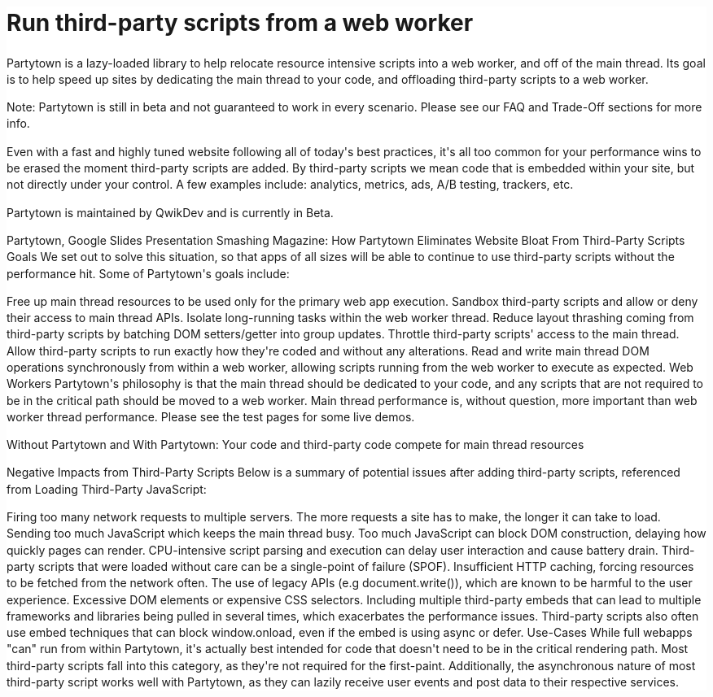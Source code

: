 # Run third-party scripts from a web worker
Partytown is a lazy-loaded library to help relocate resource intensive scripts into a web worker, and off of the main thread. Its goal is to help speed up sites by dedicating the main thread to your code, and offloading third-party scripts to a web worker.

Note: Partytown is still in beta and not guaranteed to work in every scenario. Please see our FAQ and Trade-Off sections for more info.

Even with a fast and highly tuned website following all of today's best practices, it's all too common for your performance wins to be erased the moment third-party scripts are added. By third-party scripts we mean code that is embedded within your site, but not directly under your control. A few examples include: analytics, metrics, ads, A/B testing, trackers, etc.

Partytown is maintained by QwikDev and is currently in Beta.

Partytown, Google Slides Presentation
Smashing Magazine: How Partytown Eliminates Website Bloat From Third-Party Scripts
Goals
We set out to solve this situation, so that apps of all sizes will be able to continue to use third-party scripts without the performance hit. Some of Partytown's goals include:

Free up main thread resources to be used only for the primary web app execution.
Sandbox third-party scripts and allow or deny their access to main thread APIs.
Isolate long-running tasks within the web worker thread.
Reduce layout thrashing coming from third-party scripts by batching DOM setters/getter into group updates.
Throttle third-party scripts' access to the main thread.
Allow third-party scripts to run exactly how they're coded and without any alterations.
Read and write main thread DOM operations synchronously from within a web worker, allowing scripts running from the web worker to execute as expected.
Web Workers
Partytown's philosophy is that the main thread should be dedicated to your code, and any scripts that are not required to be in the critical path should be moved to a web worker. Main thread performance is, without question, more important than web worker thread performance. Please see the test pages for some live demos.

Without Partytown and With Partytown: Your code and third-party code compete for main thread resources

Negative Impacts from Third-Party Scripts
Below is a summary of potential issues after adding third-party scripts, referenced from Loading Third-Party JavaScript:

Firing too many network requests to multiple servers. The more requests a site has to make, the longer it can take to load.
Sending too much JavaScript which keeps the main thread busy. Too much JavaScript can block DOM construction, delaying how quickly pages can render.
CPU-intensive script parsing and execution can delay user interaction and cause battery drain.
Third-party scripts that were loaded without care can be a single-point of failure (SPOF).
Insufficient HTTP caching, forcing resources to be fetched from the network often.
The use of legacy APIs (e.g document.write()), which are known to be harmful to the user experience.
Excessive DOM elements or expensive CSS selectors.
Including multiple third-party embeds that can lead to multiple frameworks and libraries being pulled in several times, which exacerbates the performance issues.
Third-party scripts also often use embed techniques that can block window.onload, even if the embed is using async or defer.
Use-Cases
While full webapps "can" run from within Partytown, it's actually best intended for code that doesn't need to be in the critical rendering path. Most third-party scripts fall into this category, as they're not required for the first-paint. Additionally, the asynchronous nature of most third-party script works well with Partytown, as they can lazily receive user events and post data to their respective services.
